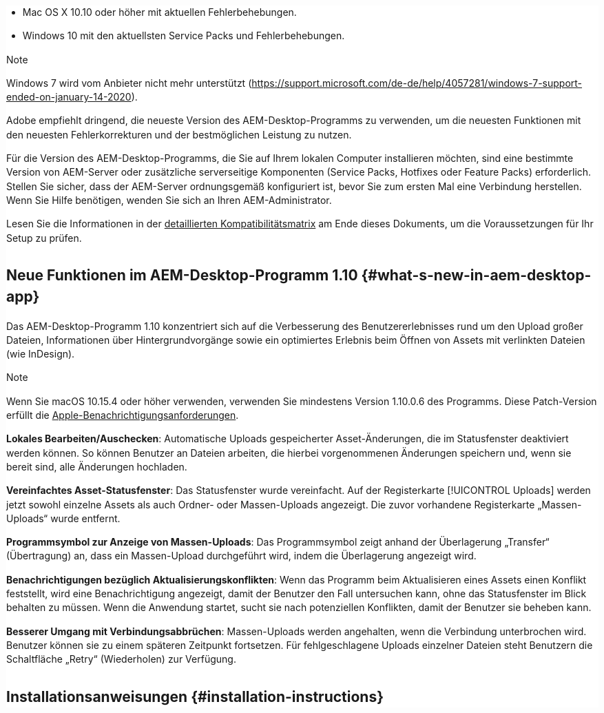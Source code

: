* Mac OS X 10.10 oder höher mit aktuellen Fehlerbehebungen.

* Windows 10 mit den aktuellsten Service Packs und Fehlerbehebungen.

>[!NOTE]
>
>Windows 7 wird vom Anbieter nicht mehr unterstützt (https://support.microsoft.com/de-de/help/4057281/windows-7-support-ended-on-january-14-2020).

Adobe empfiehlt dringend, die neueste Version des AEM-Desktop-Programms zu verwenden, um die neuesten Funktionen mit den neuesten Fehlerkorrekturen und der bestmöglichen Leistung zu nutzen.

Für die Version des AEM-Desktop-Programms, die Sie auf Ihrem lokalen Computer installieren möchten, sind eine bestimmte Version von AEM-Server oder zusätzliche serverseitige Komponenten (Service Packs, Hotfixes oder Feature Packs) erforderlich. Stellen Sie sicher, dass der AEM-Server ordnungsgemäß konfiguriert ist, bevor Sie zum ersten Mal eine Verbindung herstellen. Wenn Sie Hilfe benötigen, wenden Sie sich an Ihren AEM-Administrator.

Lesen Sie die Informationen in der [detaillierten Kompatibilitätsmatrix](#compatibilitymatrix) am Ende dieses Dokuments, um die Voraussetzungen für Ihr Setup zu prüfen.

## Neue Funktionen im AEM-Desktop-Programm 1.10 {#what-s-new-in-aem-desktop-app}

Das AEM-Desktop-Programm 1.10 konzentriert sich auf die Verbesserung des Benutzererlebnisses rund um den Upload großer Dateien, Informationen über Hintergrundvorgänge sowie ein optimiertes Erlebnis beim Öffnen von Assets mit verlinkten Dateien (wie InDesign).

>[!NOTE]
>
>Wenn Sie macOS 10.15.4 oder höher verwenden, verwenden Sie mindestens Version 1.10.0.6 des Programms. Diese Patch-Version erfüllt die [Apple-Benachrichtigungsanforderungen](https://developer.apple.com/news/?id=04102019a).

**Lokales Bearbeiten/Auschecken**: Automatische Uploads gespeicherter Asset-Änderungen, die im Statusfenster deaktiviert werden können. So können Benutzer an Dateien arbeiten, die hierbei vorgenommenen Änderungen speichern und, wenn sie bereit sind, alle Änderungen hochladen.

**Vereinfachtes Asset-Statusfenster**: Das Statusfenster wurde vereinfacht. Auf der Registerkarte [!UICONTROL Uploads] werden jetzt sowohl einzelne Assets als auch Ordner- oder Massen-Uploads angezeigt. Die zuvor vorhandene Registerkarte „Massen-Uploads“ wurde entfernt.

**Programmsymbol zur Anzeige von Massen-Uploads**: Das Programmsymbol zeigt anhand der Überlagerung „Transfer“ (Übertragung) an, dass ein Massen-Upload durchgeführt wird, indem die Überlagerung angezeigt wird.

**Benachrichtigungen bezüglich Aktualisierungskonflikten**: Wenn das Programm beim Aktualisieren eines Assets einen Konflikt feststellt, wird eine Benachrichtigung angezeigt, damit der Benutzer den Fall untersuchen kann, ohne das Statusfenster im Blick behalten zu müssen. Wenn die Anwendung startet, sucht sie nach potenziellen Konflikten, damit der Benutzer sie beheben kann.

**Besserer Umgang mit Verbindungsabbrüchen**: Massen-Uploads werden angehalten, wenn die Verbindung unterbrochen wird. Benutzer können sie zu einem späteren Zeitpunkt fortsetzen. Für fehlgeschlagene Uploads einzelner Dateien steht Benutzern die Schaltfläche „Retry“ (Wiederholen) zur Verfügung.

## Installationsanweisungen {#installation-instructions}

